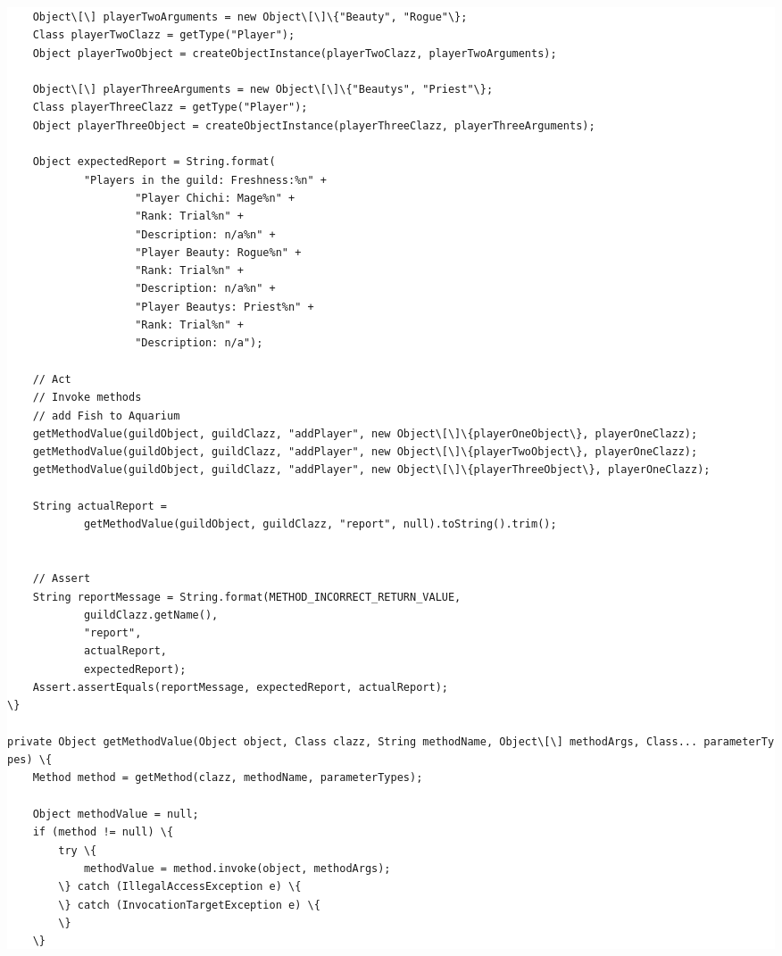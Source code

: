         Object\[\] playerTwoArguments = new Object\[\]\{"Beauty", "Rogue"\};
        Class playerTwoClazz = getType("Player");
        Object playerTwoObject = createObjectInstance(playerTwoClazz, playerTwoArguments);

        Object\[\] playerThreeArguments = new Object\[\]\{"Beautys", "Priest"\};
        Class playerThreeClazz = getType("Player");
        Object playerThreeObject = createObjectInstance(playerThreeClazz, playerThreeArguments);

        Object expectedReport = String.format(
                "Players in the guild: Freshness:%n" +
                        "Player Chichi: Mage%n" +
                        "Rank: Trial%n" +
                        "Description: n/a%n" +
                        "Player Beauty: Rogue%n" +
                        "Rank: Trial%n" +
                        "Description: n/a%n" +
                        "Player Beautys: Priest%n" +
                        "Rank: Trial%n" +
                        "Description: n/a");

        // Act
        // Invoke methods
        // add Fish to Aquarium
        getMethodValue(guildObject, guildClazz, "addPlayer", new Object\[\]\{playerOneObject\}, playerOneClazz);
        getMethodValue(guildObject, guildClazz, "addPlayer", new Object\[\]\{playerTwoObject\}, playerOneClazz);
        getMethodValue(guildObject, guildClazz, "addPlayer", new Object\[\]\{playerThreeObject\}, playerOneClazz);

        String actualReport =
                getMethodValue(guildObject, guildClazz, "report", null).toString().trim();


        // Assert
        String reportMessage = String.format(METHOD_INCORRECT_RETURN_VALUE,
                guildClazz.getName(),
                "report",
                actualReport,
                expectedReport);
        Assert.assertEquals(reportMessage, expectedReport, actualReport);
    \}

    private Object getMethodValue(Object object, Class clazz, String methodName, Object\[\] methodArgs, Class... parameterTypes) \{
        Method method = getMethod(clazz, methodName, parameterTypes);

        Object methodValue = null;
        if (method != null) \{
            try \{
                methodValue = method.invoke(object, methodArgs);
            \} catch (IllegalAccessException e) \{
            \} catch (InvocationTargetException e) \{
            \}
        \}
